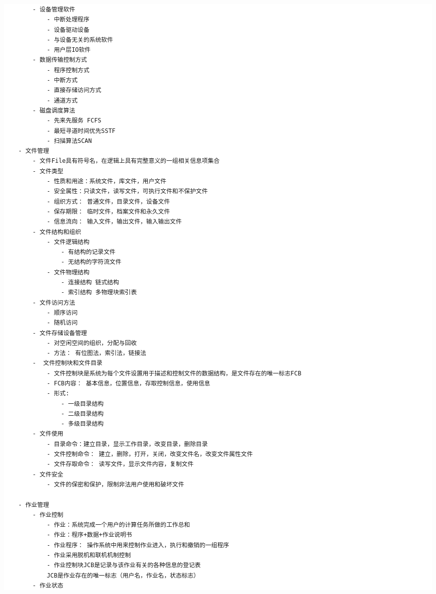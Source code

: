             - 设备管理软件
                - 中断处理程序
                - 设备驱动设备
                - 与设备无关的系统软件
                - 用户层IO软件
            - 数据传输控制方式
                - 程序控制方式
                - 中断方式
                - 直接存储访问方式
                - 通道方式
            - 磁盘调度算法
                - 先来先服务 FCFS
                - 最短寻道时间优先SSTF
                - 扫描算法SCAN
        - 文件管理
            - 文件File具有符号名，在逻辑上具有完整意义的一组相关信息项集合
            - 文件类型
                - 性质和用途：系统文件，库文件，用户文件
                - 安全属性：只读文件，读写文件，可执行文件和不保护文件
                - 组织方式： 普通文件，目录文件，设备文件
                - 保存期限： 临时文件，档案文件和永久文件
                - 信息流向： 输入文件，输出文件，输入输出文件
            - 文件结构和组织
                - 文件逻辑结构
                    - 有结构的记录文件
                    - 无结构的字符流文件
                - 文件物理结构
                    - 连接结构 链式结构
                    - 索引结构 多物理块索引表
            - 文件访问方法
                - 顺序访问
                - 随机访问
            - 文件存储设备管理
                - 对空闲空间的组织，分配与回收
                - 方法： 有位图法，索引法，链接法
            -  文件控制块和文件目录
                - 文件控制块是系统为每个文件设置用于描述和控制文件的数据结构，是文件存在的唯一标志FCB
                - FCB内容： 基本信息，位置信息，存取控制信息，使用信息
                - 形式:
                    - 一级目录结构
                    - 二级目录结构
                    - 多级目录结构
            - 文件使用
                - 目录命令：建立目录，显示工作目录，改变目录，删除目录
                - 文件控制命令： 建立，删除，打开，关闭，改变文件名，改变文件属性文件
                - 文件存取命令： 读写文件，显示文件内容，复制文件
            - 文件安全
                - 文件的保密和保护，限制非法用户使用和破坏文件
                
        - 作业管理
            - 作业控制
                - 作业：系统完成一个用户的计算任务所做的工作总和
                - 作业：程序+数据+作业说明书
                - 作业程序： 操作系统中用来控制作业进入，执行和撤销的一组程序
                - 作业采用脱机和联机机制控制
                - 作业控制块JCB是记录与该作业有关的各种信息的登记表
                JCB是作业存在的唯一标志（用户名，作业名，状态标志）
            - 作业状态